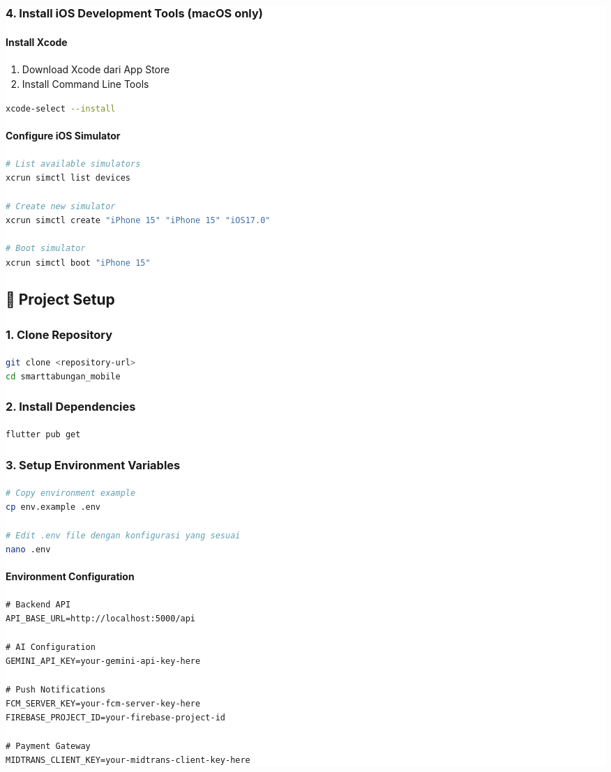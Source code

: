 ### 4. Install iOS Development Tools (macOS only)

#### Install Xcode
1. Download Xcode dari App Store
2. Install Command Line Tools
```bash
xcode-select --install
```

#### Configure iOS Simulator
```bash
# List available simulators
xcrun simctl list devices

# Create new simulator
xcrun simctl create "iPhone 15" "iPhone 15" "iOS17.0"

# Boot simulator
xcrun simctl boot "iPhone 15"
```

## 🔧 Project Setup

### 1. Clone Repository
```bash
git clone <repository-url>
cd smarttabungan_mobile
```

### 2. Install Dependencies
```bash
flutter pub get
```

### 3. Setup Environment Variables
```bash
# Copy environment example
cp env.example .env

# Edit .env file dengan konfigurasi yang sesuai
nano .env
```

#### Environment Configuration
```env
# Backend API
API_BASE_URL=http://localhost:5000/api

# AI Configuration
GEMINI_API_KEY=your-gemini-api-key-here

# Push Notifications
FCM_SERVER_KEY=your-fcm-server-key-here
FIREBASE_PROJECT_ID=your-firebase-project-id

# Payment Gateway
MIDTRANS_CLIENT_KEY=your-midtrans-client-key-here
```
